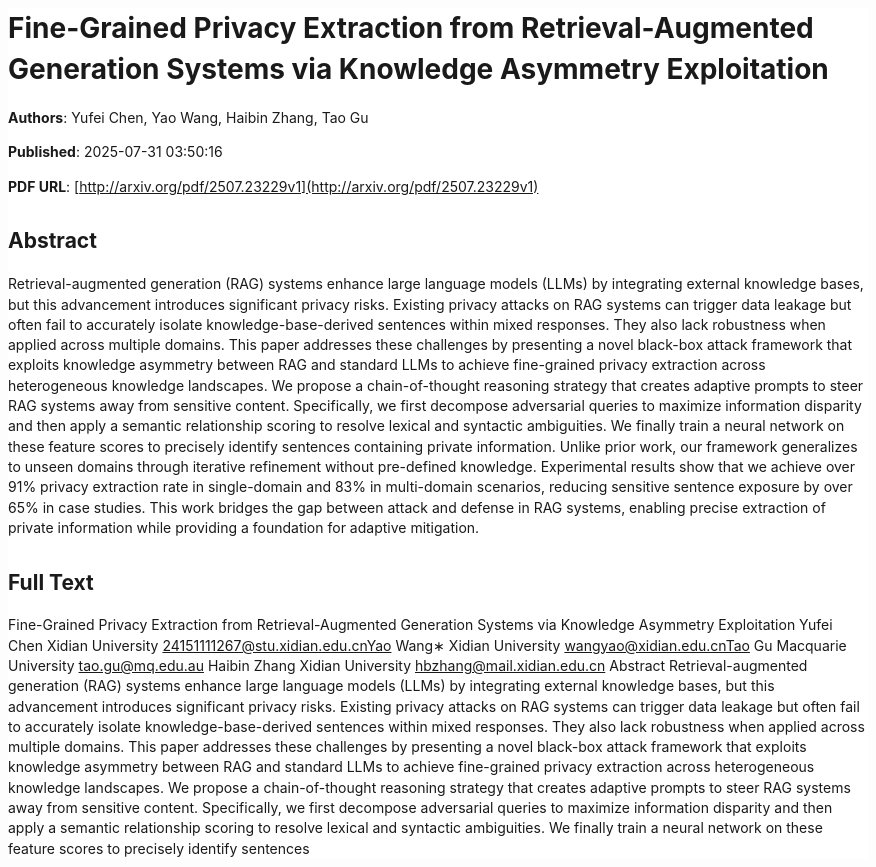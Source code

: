 # Fine-Grained Privacy Extraction from Retrieval-Augmented Generation Systems via Knowledge Asymmetry Exploitation

**Authors**: Yufei Chen, Yao Wang, Haibin Zhang, Tao Gu

**Published**: 2025-07-31 03:50:16

**PDF URL**: [http://arxiv.org/pdf/2507.23229v1](http://arxiv.org/pdf/2507.23229v1)

## Abstract
Retrieval-augmented generation (RAG) systems enhance large language models
(LLMs) by integrating external knowledge bases, but this advancement introduces
significant privacy risks. Existing privacy attacks on RAG systems can trigger
data leakage but often fail to accurately isolate knowledge-base-derived
sentences within mixed responses. They also lack robustness when applied across
multiple domains. This paper addresses these challenges by presenting a novel
black-box attack framework that exploits knowledge asymmetry between RAG and
standard LLMs to achieve fine-grained privacy extraction across heterogeneous
knowledge landscapes. We propose a chain-of-thought reasoning strategy that
creates adaptive prompts to steer RAG systems away from sensitive content.
Specifically, we first decompose adversarial queries to maximize information
disparity and then apply a semantic relationship scoring to resolve lexical and
syntactic ambiguities. We finally train a neural network on these feature
scores to precisely identify sentences containing private information. Unlike
prior work, our framework generalizes to unseen domains through iterative
refinement without pre-defined knowledge. Experimental results show that we
achieve over 91% privacy extraction rate in single-domain and 83% in
multi-domain scenarios, reducing sensitive sentence exposure by over 65% in
case studies. This work bridges the gap between attack and defense in RAG
systems, enabling precise extraction of private information while providing a
foundation for adaptive mitigation.

## Full Text




Fine-Grained Privacy Extraction from
Retrieval-Augmented Generation Systems via
Knowledge Asymmetry Exploitation
Yufei Chen
Xidian University
24151111267@stu.xidian.edu.cnYao Wang∗
Xidian University
wangyao@xidian.edu.cnTao Gu
Macquarie University
tao.gu@mq.edu.au
Haibin Zhang
Xidian University
hbzhang@mail.xidian.edu.cn
Abstract
Retrieval-augmented generation (RAG) systems enhance large language models
(LLMs) by integrating external knowledge bases, but this advancement introduces
significant privacy risks. Existing privacy attacks on RAG systems can trigger
data leakage but often fail to accurately isolate knowledge-base-derived sentences
within mixed responses. They also lack robustness when applied across multiple
domains. This paper addresses these challenges by presenting a novel black-box
attack framework that exploits knowledge asymmetry between RAG and standard
LLMs to achieve fine-grained privacy extraction across heterogeneous knowledge
landscapes. We propose a chain-of-thought reasoning strategy that creates adaptive
prompts to steer RAG systems away from sensitive content. Specifically, we first
decompose adversarial queries to maximize information disparity and then apply
a semantic relationship scoring to resolve lexical and syntactic ambiguities. We
finally train a neural network on these feature scores to precisely identify sentences